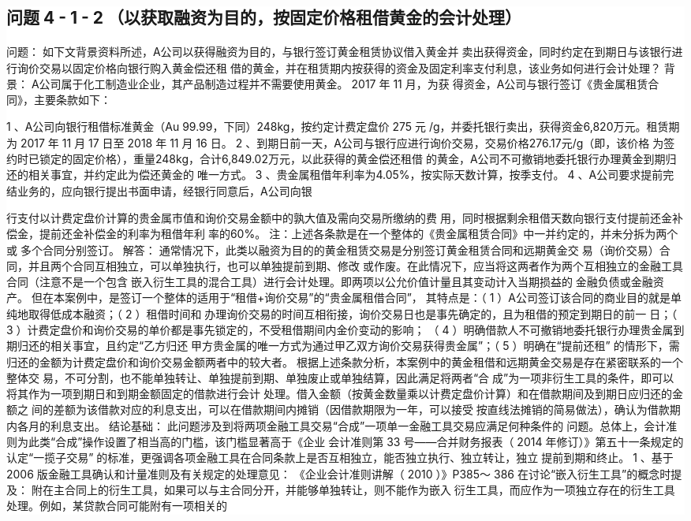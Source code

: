 ## 问题 4 - 1 - 2 （以获取融资为目的，按固定价格租借黄金的会计处理）
问题：
如下文背景资料所述，A公司以获得融资为目的，与银行签订黄金租赁协议借入黄金并
卖出获得资金，同时约定在到期日与该银行进行询价交易以固定价格向银行购入黄金偿还租
借的黄金，并在租赁期内按获得的资金及固定利率支付利息，该业务如何进行会计处理？
背景：
A公司属于化工制造业企业，其产品制造过程并不需要使用黄金。 2017 年 11 月，为获
得资金，A公司与银行签订《贵金属租赁合同》，主要条款如下：

1 、A公司向银行租借标准黄金（Au 99.99，下同）248kg，按约定计费定盘价 275 元
/g，并委托银行卖出，获得资金6,820万元。租赁期为 2017 年 11 月 17 日至 2018 年 11
月 16 日。
2 、到期日前一天，A公司与银行应进行询价交易，交易价格276.17元/g（即，该价格
为签约时已锁定的固定价格），重量248kg，合计6,849.02万元，以此获得的黄金偿还租借
的黄金，A公司不可撤销地委托银行办理黄金到期归还的相关事宜，并约定此为偿还黄金的
唯一方式。
3 、贵金属租借年利率为4.05%，按实际天数计算，按季支付。
4 、A公司要求提前完结业务的，应向银行提出书面申请，经银行同意后，A公司向银

行支付以计费定盘价计算的贵金属市值和询价交易金额中的孰大值及需向交易所缴纳的费
用，同时根据剩余租借天数向银行支付提前还金补偿金，提前还金补偿金的利率为租借年利
率的60%。
注：上述各条款是在一个整体的《贵金属租赁合同》中一并约定的，并未分拆为两个或
多个合同分别签订。
解答：
通常情况下，此类以融资为目的的黄金租赁交易是分别签订黄金租赁合同和远期黄金交
易（询价交易）合同，并且两个合同互相独立，可以单独执行，也可以单独提前到期、修改
或作废。在此情况下，应当将这两者作为两个互相独立的金融工具合同（注意不是一个包含
嵌入衍生工具的混合工具）进行会计处理。即两项以公允价值计量且其变动计入当期损益的
金融负债或金融资产。
但在本案例中，是签订一个整体的适用于“租借+询价交易”的“贵金属租借合同”，
其特点是：（ 1 ）A公司签订该合同的商业目的就是单纯地取得低成本融资；（ 2 ）租借时间和
办理询价交易的时间互相衔接，询价交易日也是事先确定的，且为租借的预定到期日的前一
日；（ 3 ）计费定盘价和询价交易的单价都是事先锁定的，不受租借期间内金价变动的影响；
（ 4 ）明确借款人不可撤销地委托银行办理贵金属到期归还的相关事宜，且约定“乙方归还
甲方贵金属的唯一方式为通过甲乙双方询价交易获得贵金属”；（ 5 ）明确在“提前还租”
的情形下，需归还的金额为计费定盘价和询价交易金额两者中的较大者。
根据上述条款分析，本案例中的黄金租借和远期黄金交易是存在紧密联系的一个整体交
易，不可分割，也不能单独转让、单独提前到期、单独废止或单独结算，因此满足将两者“合
成”为一项非衍生工具的条件，即可以将其作为一项到期日和到期金额固定的借款进行会计
处理。借入金额（按黄金数量乘以计费定盘价计算）和在借款期间及到期日应归还的金额之
间的差额为该借款对应的利息支出，可以在借款期间内摊销（因借款期限为一年，可以接受
按直线法摊销的简易做法），确认为借款期内各月的利息支出。
结论基础：
此问题涉及到将两项金融工具交易“合成”一项单一金融工具交易应满足何种条件的
问题。总体上，会计准则为此类“合成”操作设置了相当高的门槛，该门槛显著高于《企业
会计准则第 33 号——合并财务报表（ 2014 年修订）》第五十一条规定的认定“一揽子交易”
的标准，更强调各项金融工具在合同条款上是否互相独立，能否独立执行、独立转让，独立
提前到期和终止。
1 、基于 2006 版金融工具确认和计量准则及有关规定的处理意见：
《企业会计准则讲解（ 2010 ）》P385～ 386 在讨论“嵌入衍生工具”的概念时提及：
附在主合同上的衍生工具，如果可以与主合同分开，并能够单独转让，则不能作为嵌入
衍生工具，而应作为一项独立存在的衍生工具处理。例如，某贷款合同可能附有一项相关的
